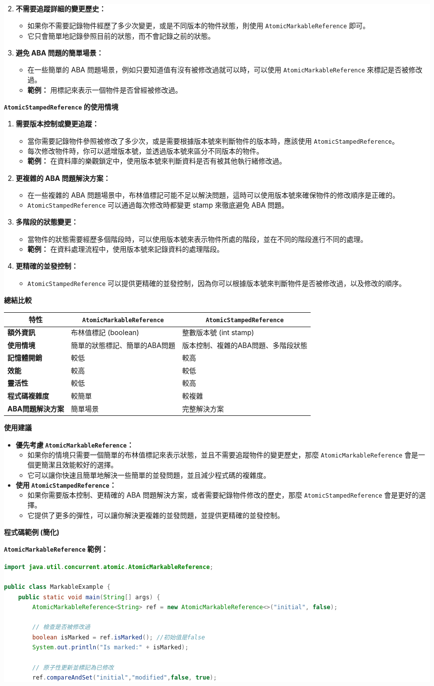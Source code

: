 2.  **不需要追蹤詳細的變更歷史：**
    *   如果你不需要記錄物件經歷了多少次變更，或是不同版本的物件狀態，則使用 `AtomicMarkableReference` 即可。
    *   它只會簡單地記錄參照目前的狀態，而不會記錄之前的狀態。

3.  **避免 ABA 問題的簡單場景：**
    *   在一些簡單的 ABA 問題場景，例如只要知道值有沒有被修改過就可以時，可以使用 `AtomicMarkableReference` 來標記是否被修改過。
    *   **範例：** 用標記來表示一個物件是否曾經被修改過。

**`AtomicStampedReference` 的使用情境**

1.  **需要版本控制或變更追蹤：**
    *   當你需要記錄物件參照被修改了多少次，或是需要根據版本號來判斷物件的版本時，應該使用 `AtomicStampedReference`。
    *   每次修改物件時，你可以遞增版本號，並透過版本號來區分不同版本的物件。
    *   **範例：** 在資料庫的樂觀鎖定中，使用版本號來判斷資料是否有被其他執行緒修改過。

2.  **更複雜的 ABA 問題解決方案：**
    *   在一些複雜的 ABA 問題場景中，布林值標記可能不足以解決問題，這時可以使用版本號來確保物件的修改順序是正確的。
    *   `AtomicStampedReference` 可以通過每次修改時都變更 stamp 來徹底避免 ABA 問題。

3.  **多階段的狀態變更：**
    *   當物件的狀態需要經歷多個階段時，可以使用版本號來表示物件所處的階段，並在不同的階段進行不同的處理。
    *   **範例：** 在資料處理流程中，使用版本號來記錄資料的處理階段。

4.  **更精確的並發控制：**
    *   `AtomicStampedReference` 可以提供更精確的並發控制，因為你可以根據版本號來判斷物件是否被修改過，以及修改的順序。

**總結比較**

| 特性                 | `AtomicMarkableReference` | `AtomicStampedReference` |
|----------------------|---------------------------|--------------------------|
| **額外資訊**         | 布林值標記 (boolean)       | 整數版本號 (int stamp)    |
| **使用情境**          | 簡單的狀態標記、簡單的ABA問題  | 版本控制、複雜的ABA問題、多階段狀態 |
| **記憶體開銷**       | 較低                       | 較高                       |
| **效能**             | 較高                       | 較低                       |
| **靈活性**           | 較低                       | 較高                       |
| **程式碼複雜度**      | 較簡單                     | 較複雜                     |
| **ABA問題解決方案** | 簡單場景                    | 完整解決方案                |

**使用建議**

*   **優先考慮 `AtomicMarkableReference`：**
    *   如果你的情境只需要一個簡單的布林值標記來表示狀態，並且不需要追蹤物件的變更歷史，那麼 `AtomicMarkableReference` 會是一個更簡潔且效能較好的選擇。
    *   它可以讓你快速且簡單地解決一些簡單的並發問題，並且減少程式碼的複雜度。
*   **使用 `AtomicStampedReference`：**
    *   如果你需要版本控制、更精確的 ABA 問題解決方案，或者需要紀錄物件修改的歷史，那麼 `AtomicStampedReference` 會是更好的選擇。
    *   它提供了更多的彈性，可以讓你解決更複雜的並發問題，並提供更精確的並發控制。

**程式碼範例 (簡化)**

**`AtomicMarkableReference` 範例：**

```java
import java.util.concurrent.atomic.AtomicMarkableReference;

public class MarkableExample {
    public static void main(String[] args) {
        AtomicMarkableReference<String> ref = new AtomicMarkableReference<>("initial", false);

        // 檢查是否被修改過
        boolean isMarked = ref.isMarked(); //初始值是false
        System.out.println("Is marked:" + isMarked);

        // 原子性更新並標記為已修改
        ref.compareAndSet("initial","modified",false, true);

```